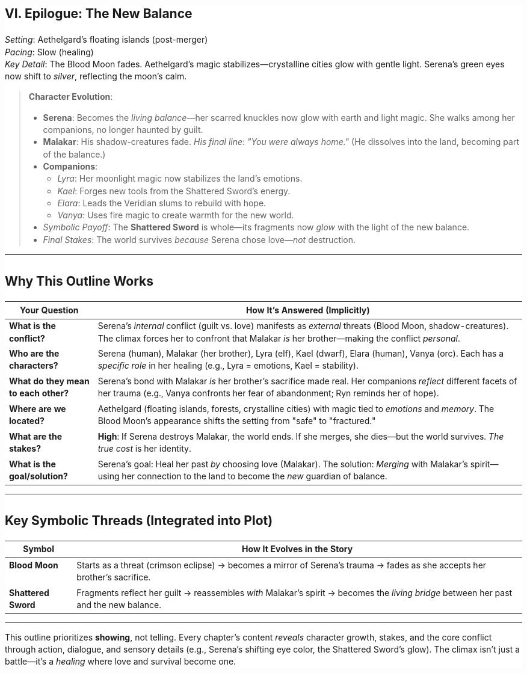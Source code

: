 
## **VI. Epilogue: The New Balance**  
*Setting*: Aethelgard’s floating islands (post-merger)  
*Pacing*: Slow (healing)  
*Key Detail*: The Blood Moon fades. Aethelgard’s magic stabilizes—crystalline cities glow with gentle light. Serena’s green eyes now shift to *silver*, reflecting the moon’s calm.  

> **Character Evolution**:  
> - **Serena**: Becomes the *living balance*—her scarred knuckles now glow with earth and light magic. She walks among her companions, no longer haunted by guilt.  
> - **Malakar**: His shadow-creatures fade. *His final line*: *"You were always home."* (He dissolves into the land, becoming part of the balance.)  
> - **Companions**:  
>   - *Lyra*: Her moonlight magic now stabilizes the land’s emotions.  
>   - *Kael*: Forges new tools from the Shattered Sword’s energy.  
>   - *Elara*: Leads the Veridian slums to rebuild with hope.  
>   - *Vanya*: Uses fire magic to create warmth for the new world.  
> - *Symbolic Payoff*: The **Shattered Sword** is whole—its fragments now *glow* with the light of the new balance.  
> - *Final Stakes*: The world survives *because* Serena chose love—*not* destruction.  

---

## **Why This Outline Works**  
| Your Question          | How It’s Answered (Implicitly)                                                                 |
|------------------------|---------------------------------------------------------------------------------------------|
| **What is the conflict?** | Serena’s *internal* conflict (guilt vs. love) manifests as *external* threats (Blood Moon, shadow-creatures). The climax forces her to confront that Malakar *is* her brother—making the conflict *personal*. |
| **Who are the characters?** | Serena (human), Malakar (her brother), Lyra (elf), Kael (dwarf), Elara (human), Vanya (orc). Each has a *specific role* in her healing (e.g., Lyra = emotions, Kael = stability). |
| **What do they mean to each other?** | Serena’s bond with Malakar *is* her brother’s sacrifice made real. Her companions *reflect* different facets of her trauma (e.g., Vanya confronts her fear of abandonment; Ryn reminds her of hope). |
| **Where are we located?** | Aethelgard (floating islands, forests, crystalline cities) with magic tied to *emotions* and *memory*. The Blood Moon’s appearance shifts the setting from "safe" to "fractured." |
| **What are the stakes?** | **High**: If Serena destroys Malakar, the world ends. If she merges, she dies—but the world survives. *The true cost* is her identity. |
| **What is the goal/solution?** | Serena’s goal: Heal her past *by* choosing love (Malakar). The solution: *Merging* with Malakar’s spirit—using her connection to the land to become the *new* guardian of balance. |

---

## **Key Symbolic Threads (Integrated into Plot)**  
| Symbol              | How It Evolves in the Story                                                                 |
|---------------------|------------------------------------------------------------------------------------------|
| **Blood Moon**      | Starts as a threat (crimson eclipse) → becomes a mirror of Serena’s trauma → fades as she accepts her brother’s sacrifice. |
| **Shattered Sword** | Fragments reflect her guilt → reassembles *with* Malakar’s spirit → becomes the *living bridge* between her past and the new balance. |

---

This outline prioritizes **showing**, not telling. Every chapter’s content *reveals* character growth, stakes, and the core conflict through action, dialogue, and sensory details (e.g., Serena’s shifting eye color, the Shattered Sword’s glow). The climax isn’t just a battle—it’s a *healing* where love and survival become one.  
